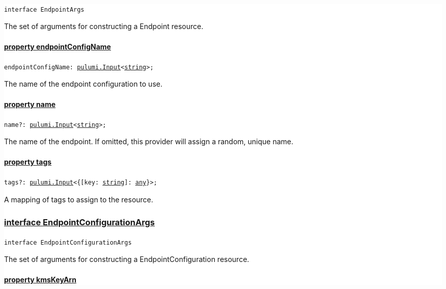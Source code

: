 <pre class="highlight"><code><span class='kr'>interface</span> <span class='nx'>EndpointArgs</span></code></pre>

The set of arguments for constructing a Endpoint resource.

<h4 class="pdoc-member-header" id="EndpointArgs-endpointConfigName">
<a class="pdoc-child-name" href="https://github.com/pulumi/pulumi-aws/blob/c862636920097286c440147fa28a28e15bdc0871/sdk/nodejs/sagemaker/endpoint.ts#L138">property <b>endpointConfigName</b></a>
</h4>

<pre class="highlight"><code><span class='kd'></span>endpointConfigName: <a href='/docs/reference/pkg/nodejs/pulumi/pulumi/#Input'>pulumi.Input</a>&lt;<span class='kd'><a href='https://developer.mozilla.org/en-US/docs/Web/JavaScript/Reference/Global_Objects/String'>string</a></span>&gt;;</code></pre>

The name of the endpoint configuration to use.

<h4 class="pdoc-member-header" id="EndpointArgs-name">
<a class="pdoc-child-name" href="https://github.com/pulumi/pulumi-aws/blob/c862636920097286c440147fa28a28e15bdc0871/sdk/nodejs/sagemaker/endpoint.ts#L142">property <b>name</b></a>
</h4>

<pre class="highlight"><code><span class='kd'></span>name?: <a href='/docs/reference/pkg/nodejs/pulumi/pulumi/#Input'>pulumi.Input</a>&lt;<span class='kd'><a href='https://developer.mozilla.org/en-US/docs/Web/JavaScript/Reference/Global_Objects/String'>string</a></span>&gt;;</code></pre>

The name of the endpoint. If omitted, this provider will assign a random, unique name.

<h4 class="pdoc-member-header" id="EndpointArgs-tags">
<a class="pdoc-child-name" href="https://github.com/pulumi/pulumi-aws/blob/c862636920097286c440147fa28a28e15bdc0871/sdk/nodejs/sagemaker/endpoint.ts#L146">property <b>tags</b></a>
</h4>

<pre class="highlight"><code><span class='kd'></span>tags?: <a href='/docs/reference/pkg/nodejs/pulumi/pulumi/#Input'>pulumi.Input</a>&lt;{[key: <span class='kd'><a href='https://developer.mozilla.org/en-US/docs/Web/JavaScript/Reference/Global_Objects/String'>string</a></span>]: <span class='kd'><a href='https://www.typescriptlang.org/docs/handbook/basic-types.html#any'>any</a></span>}&gt;;</code></pre>

A mapping of tags to assign to the resource.

<h3 class="pdoc-module-header" id="EndpointConfigurationArgs" data-link-title="EndpointConfigurationArgs">
    <a href="https://github.com/pulumi/pulumi-aws/blob/c862636920097286c440147fa28a28e15bdc0871/sdk/nodejs/sagemaker/endpointConfiguration.ts#L152">
        interface <strong>EndpointConfigurationArgs</strong>
    </a>
</h3>

<pre class="highlight"><code><span class='kr'>interface</span> <span class='nx'>EndpointConfigurationArgs</span></code></pre>

The set of arguments for constructing a EndpointConfiguration resource.

<h4 class="pdoc-member-header" id="EndpointConfigurationArgs-kmsKeyArn">
<a class="pdoc-child-name" href="https://github.com/pulumi/pulumi-aws/blob/c862636920097286c440147fa28a28e15bdc0871/sdk/nodejs/sagemaker/endpointConfiguration.ts#L156">property <b>kmsKeyArn</b></a>
</h4>
